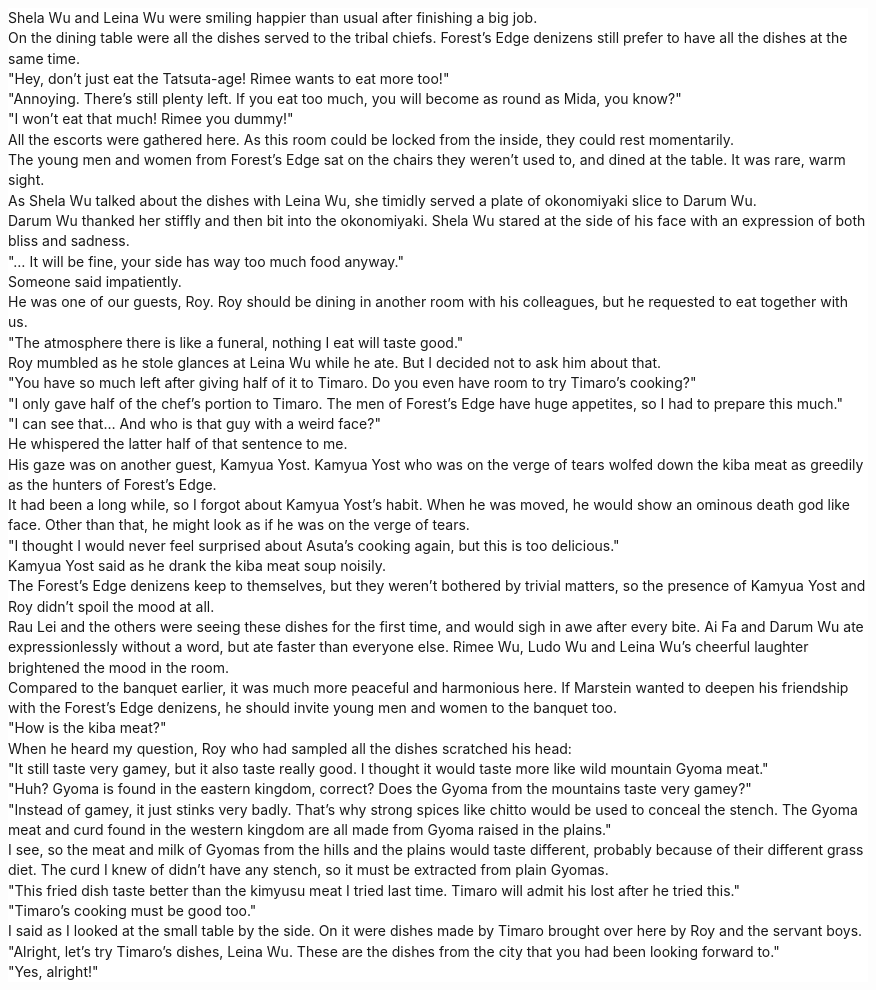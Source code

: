 Shela Wu and Leina Wu were smiling happier than usual after finishing a big job.<br/>
On the dining table were all the dishes served to the tribal chiefs. Forest’s Edge denizens still prefer to have all the dishes at the same time.<br/>
"Hey, don’t just eat the Tatsuta-age! Rimee wants to eat more too!"<br/>
"Annoying. There’s still plenty left. If you eat too much, you will become as round as Mida, you know?"<br/>
"I won’t eat that much! Rimee you dummy!"<br/>
All the escorts were gathered here. As this room could be locked from the inside, they could rest momentarily.<br/>
The young men and women from Forest’s Edge sat on the chairs they weren’t used to, and dined at the table. It was rare, warm sight.<br/>
As Shela Wu talked about the dishes with Leina Wu, she timidly served a plate of okonomiyaki slice to Darum Wu.<br/>
Darum Wu thanked her stiffly and then bit into the okonomiyaki. Shela Wu stared at the side of his face with an expression of both bliss and sadness.<br/>
"… It will be fine, your side has way too much food anyway."<br/>
Someone said impatiently.<br/>
He was one of our guests, Roy. Roy should be dining in another room with his colleagues, but he requested to eat together with us.<br/>
"The atmosphere there is like a funeral, nothing I eat will taste good."<br/>
Roy mumbled as he stole glances at Leina Wu while he ate. But I decided not to ask him about that.<br/>
"You have so much left after giving half of it to Timaro. Do you even have room to try Timaro’s cooking?"<br/>
"I only gave half of the chef’s portion to Timaro. The men of Forest’s Edge have huge appetites, so I had to prepare this much."<br/>
"I can see that… And who is that guy with a weird face?"<br/>
He whispered the latter half of that sentence to me.<br/>
His gaze was on another guest, Kamyua Yost. Kamyua Yost who was on the verge of tears wolfed down the kiba meat as greedily as the hunters of Forest’s Edge.<br/>
It had been a long while, so I forgot about Kamyua Yost’s habit. When he was moved, he would show an ominous death god like face. Other than that, he might look as if he was on the verge of tears.<br/>
"I thought I would never feel surprised about Asuta’s cooking again, but this is too delicious."<br/>
Kamyua Yost said as he drank the kiba meat soup noisily.<br/>
The Forest’s Edge denizens keep to themselves, but they weren’t bothered by trivial matters, so the presence of Kamyua Yost and Roy didn’t spoil the mood at all.<br/>
Rau Lei and the others were seeing these dishes for the first time, and would sigh in awe after every bite. Ai Fa and Darum Wu ate expressionlessly without a word, but ate faster than everyone else. Rimee Wu, Ludo Wu and Leina Wu’s cheerful laughter brightened the mood in the room.<br/>
Compared to the banquet earlier, it was much more peaceful and harmonious here. If Marstein wanted to deepen his friendship with the Forest’s Edge denizens, he should invite young men and women to the banquet too.<br/>
"How is the kiba meat?"<br/>
When he heard my question, Roy who had sampled all the dishes scratched his head:<br/>
"It still taste very gamey, but it also taste really good. I thought it would taste more like wild mountain Gyoma meat."<br/>
"Huh? Gyoma is found in the eastern kingdom, correct? Does the Gyoma from the mountains taste very gamey?"<br/>
"Instead of gamey, it just stinks very badly. That’s why strong spices like chitto would be used to conceal the stench. The Gyoma meat and curd found in the western kingdom are all made from Gyoma raised in the plains."<br/>
I see, so the meat and milk of Gyomas from the hills and the plains would taste different, probably because of their different grass diet. The curd I knew of didn’t have any stench, so it must be extracted from plain Gyomas.<br/>
"This fried dish taste better than the kimyusu meat I tried last time. Timaro will admit his lost after he tried this."<br/>
"Timaro’s cooking must be good too."<br/>
I said as I looked at the small table by the side. On it were dishes made by Timaro brought over here by Roy and the servant boys.<br/>
"Alright, let’s try Timaro’s dishes, Leina Wu. These are the dishes from the city that you had been looking forward to."<br/>
"Yes, alright!"<br/>